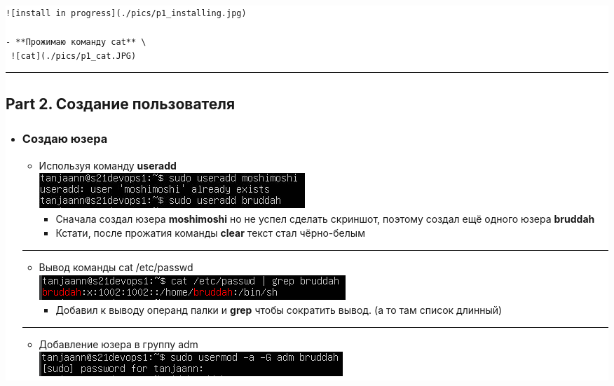     ![install in progress](./pics/p1_installing.jpg)
    
    - **Прожимаю команду cat** \
     ![cat](./pics/p1_cat.JPG)

---

## Part 2. Создание пользователя
- ### Создаю юзера 
    
    - Используя команду **useradd** \
    ![useradd](./pics/p2_useradd.JPG)
        - Сначала создал юзера **moshimoshi** но не успел сделать скриншот, поэтому создал ещё одного юзера **bruddah** 
        - Кстати, после прожатия команды **clear** текст стал чёрно-белым 
    --- 
    - Вывод команды cat /etc/passwd \
    ![cat output](./pics/p2_cat_out.PNG)
        - Добавил к выводу операнд палки и **grep** чтобы сократить вывод. (а то там список длинный)
    ---
    - Добавление юзера в группу adm \
    ![add adm](./pics/p2_adm.PNG)
